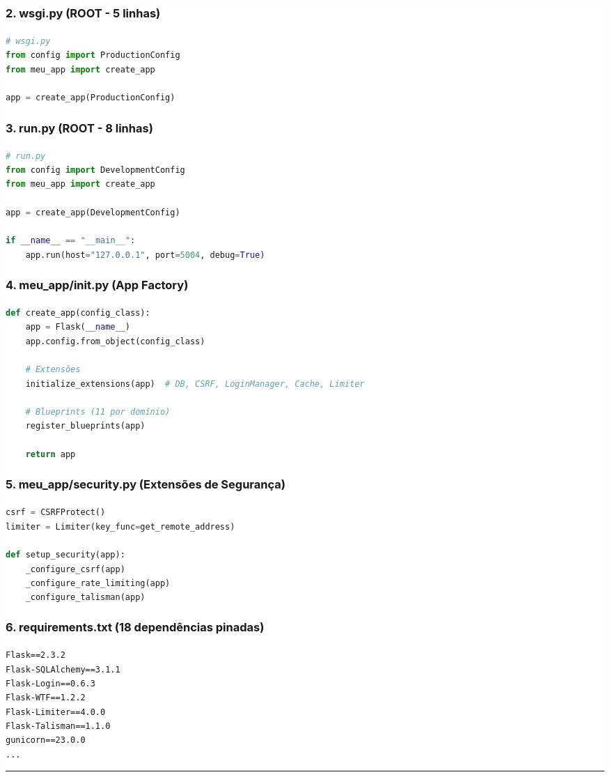 ```python
```

### 2. wsgi.py (ROOT - 5 linhas)
```python
# wsgi.py
from config import ProductionConfig
from meu_app import create_app

app = create_app(ProductionConfig)
```

### 3. run.py (ROOT - 8 linhas)
```python
# run.py
from config import DevelopmentConfig
from meu_app import create_app

app = create_app(DevelopmentConfig)

if __name__ == "__main__":
    app.run(host="127.0.0.1", port=5004, debug=True)
```

### 4. meu_app/__init__.py (App Factory)
```python
def create_app(config_class):
    app = Flask(__name__)
    app.config.from_object(config_class)
    
    # Extensões
    initialize_extensions(app)  # DB, CSRF, LoginManager, Cache, Limiter
    
    # Blueprints (11 por domínio)
    register_blueprints(app)
    
    return app
```

### 5. meu_app/security.py (Extensões de Segurança)
```python
csrf = CSRFProtect()
limiter = Limiter(key_func=get_remote_address)

def setup_security(app):
    _configure_csrf(app)
    _configure_rate_limiting(app)
    _configure_talisman(app)
```

### 6. requirements.txt (18 dependências pinadas)
```txt
Flask==2.3.2
Flask-SQLAlchemy==3.1.1
Flask-Login==0.6.3
Flask-WTF==1.2.2
Flask-Limiter==4.0.0
Flask-Talisman==1.1.0
gunicorn==23.0.0
...
```

---